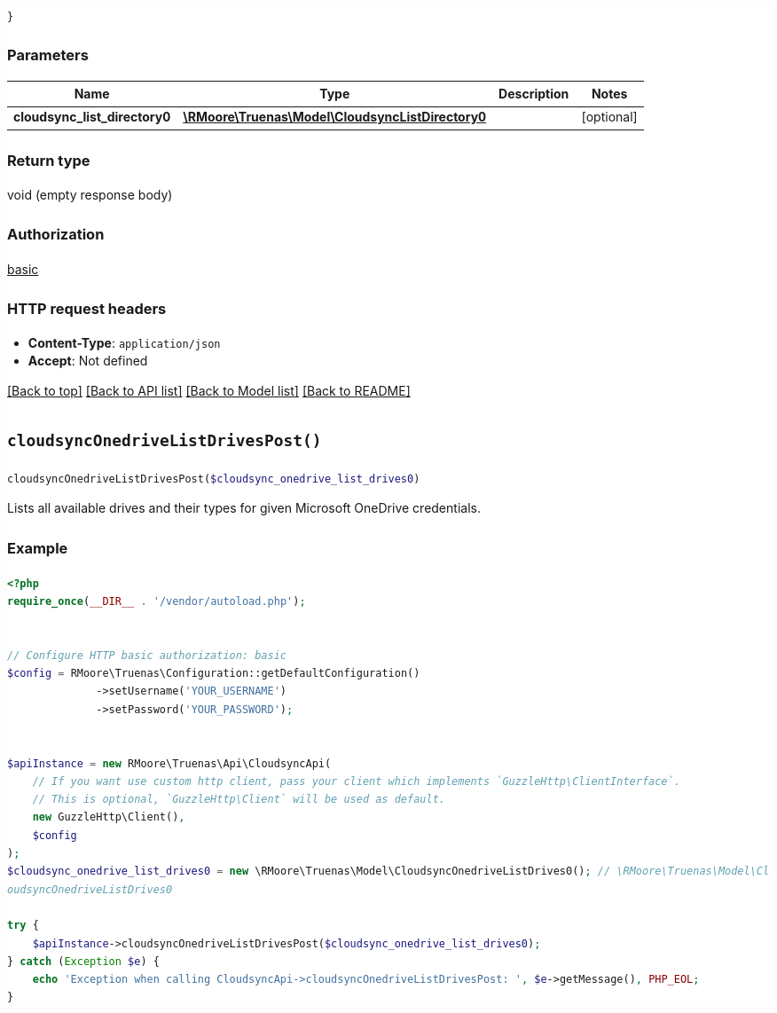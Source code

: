```php
}
```

### Parameters

Name | Type | Description  | Notes
------------- | ------------- | ------------- | -------------
 **cloudsync_list_directory0** | [**\RMoore\Truenas\Model\CloudsyncListDirectory0**](../Model/CloudsyncListDirectory0.md)|  | [optional]

### Return type

void (empty response body)

### Authorization

[basic](../../README.md#basic)

### HTTP request headers

- **Content-Type**: `application/json`
- **Accept**: Not defined

[[Back to top]](#) [[Back to API list]](../../README.md#endpoints)
[[Back to Model list]](../../README.md#models)
[[Back to README]](../../README.md)

## `cloudsyncOnedriveListDrivesPost()`

```php
cloudsyncOnedriveListDrivesPost($cloudsync_onedrive_list_drives0)
```



Lists all available drives and their types for given Microsoft OneDrive credentials.

### Example

```php
<?php
require_once(__DIR__ . '/vendor/autoload.php');


// Configure HTTP basic authorization: basic
$config = RMoore\Truenas\Configuration::getDefaultConfiguration()
              ->setUsername('YOUR_USERNAME')
              ->setPassword('YOUR_PASSWORD');


$apiInstance = new RMoore\Truenas\Api\CloudsyncApi(
    // If you want use custom http client, pass your client which implements `GuzzleHttp\ClientInterface`.
    // This is optional, `GuzzleHttp\Client` will be used as default.
    new GuzzleHttp\Client(),
    $config
);
$cloudsync_onedrive_list_drives0 = new \RMoore\Truenas\Model\CloudsyncOnedriveListDrives0(); // \RMoore\Truenas\Model\CloudsyncOnedriveListDrives0

try {
    $apiInstance->cloudsyncOnedriveListDrivesPost($cloudsync_onedrive_list_drives0);
} catch (Exception $e) {
    echo 'Exception when calling CloudsyncApi->cloudsyncOnedriveListDrivesPost: ', $e->getMessage(), PHP_EOL;
}
```
